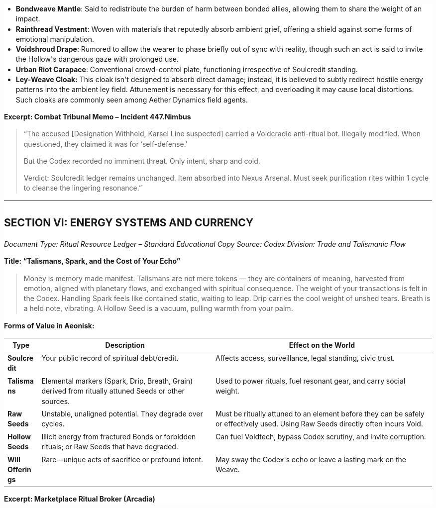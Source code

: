 *   **Bondweave Mantle**: Said to redistribute the burden of harm between bonded allies, allowing them to share the weight of an impact.
*   **Rainthread Vestment**: Woven with materials that reputedly absorb ambient grief, offering a shield against some forms of emotional manipulation.
*   **Voidshroud Drape**: Rumored to allow the wearer to phase briefly out of sync with reality, though such an act is said to invite the Hollow's dangerous gaze with prolonged use.
*   **Urban Riot Carapace**: Conventional crowd-control plate, functioning irrespective of Soulcredit standing.
*   **Ley-Weave Cloak:** This cloak isn't designed to absorb direct damage; instead, it is believed to subtly redirect hostile energy patterns into the ambient ley field. Attunement is necessary for this effect, and overloading it may cause local distortions. Such cloaks are commonly seen among Aether Dynamics field agents.

**Excerpt: Combat Tribunal Memo – Incident 447.Nimbus**

> “The accused [Designation Withheld, Karsel Line suspected] carried a Voidcradle anti-ritual bot. Illegally modified. When questioned, they claimed it was for ‘self-defense.’
>
> But the Codex recorded no imminent threat. Only intent, sharp and cold.
>
> Verdict: Soulcredit ledger remains unchanged. Item absorbed into Nexus Arsenal. Must seek purification rites within 1 cycle to cleanse the lingering resonance.”

------

## SECTION VI: ENERGY SYSTEMS AND CURRENCY

*Document Type: Ritual Resource Ledger – Standard Educational Copy*
*Source: Codex Division: Trade and Talismanic Flow*

**Title: “Talismans, Spark, and the Cost of Your Echo”**

> Money is memory made manifest.
> Talismans are not mere tokens — they are containers of meaning, harvested from emotion, aligned with planetary flows, and exchanged with spiritual consequence. The weight of your transactions is felt in the Codex. Handling Spark feels like contained static, waiting to leap. Drip carries the cool weight of unshed tears. Breath is a held note, vibrating. A Hollow Seed is a vacuum, pulling warmth from your palm.

**Forms of Value in Aeonisk:**

| Type               | Description                                              | Effect on the World                                          |
| ------------------ | -------------------------------------------------------- | ------------------------------------------------------------ |
| **Soulcredit**     | Your public record of spiritual debt/credit.             | Affects access, surveillance, legal standing, civic trust.   |
| **Talismans**      | Elemental markers (Spark, Drip, Breath, Grain) derived from ritually attuned Seeds or other sources. | Used to power rituals, fuel resonant gear, and carry social weight. |
| **Raw Seeds**      | Unstable, unaligned potential. They degrade over cycles.   | Must be ritually attuned to an element before they can be safely or effectively used. Using Raw Seeds directly often incurs Void. |
| **Hollow Seeds**   | Illicit energy from fractured Bonds or forbidden rituals; or Raw Seeds that have degraded. | Can fuel Voidtech, bypass Codex scrutiny, and invite corruption. |
| **Will Offerings** | Rare—unique acts of sacrifice or profound intent.        | May sway the Codex's echo or leave a lasting mark on the Weave. |

**Excerpt: Marketplace Ritual Broker (Arcadia)**
